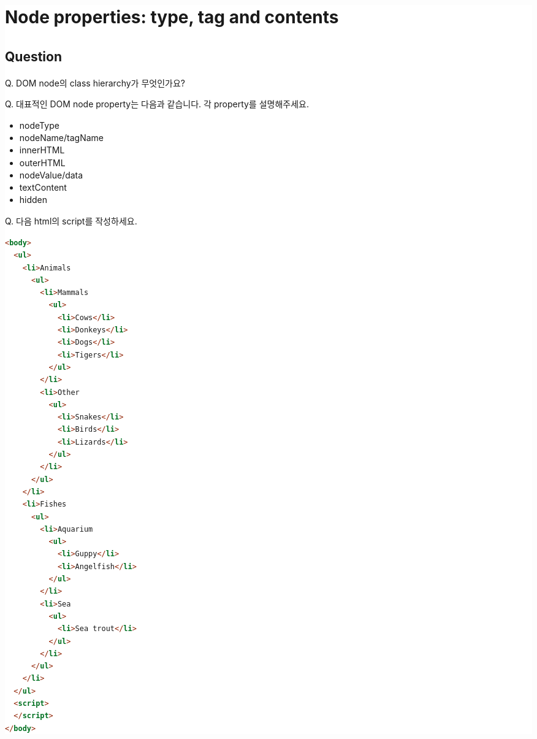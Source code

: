 # Node properties: type, tag and contents

## Question

Q. DOM node의 class hierarchy가 무엇인가요?

Q. 대표적인 DOM node property는 다음과 같습니다. 각 property를 설명해주세요.

- nodeType
- nodeName/tagName
- innerHTML
- outerHTML
- nodeValue/data
- textContent
- hidden

Q. 다음 html의 script를 작성하세요.

```html
<body>
  <ul>
    <li>Animals
      <ul>
        <li>Mammals
          <ul>
            <li>Cows</li>
            <li>Donkeys</li>
            <li>Dogs</li>
            <li>Tigers</li>
          </ul>
        </li>
        <li>Other
          <ul>
            <li>Snakes</li>
            <li>Birds</li>
            <li>Lizards</li>
          </ul>
        </li>
      </ul>
    </li>
    <li>Fishes
      <ul>
        <li>Aquarium
          <ul>
            <li>Guppy</li>
            <li>Angelfish</li>
          </ul>
        </li>
        <li>Sea
          <ul>
            <li>Sea trout</li>
          </ul>
        </li>
      </ul>
    </li>
  </ul>
  <script>
  </script>
</body>
```
